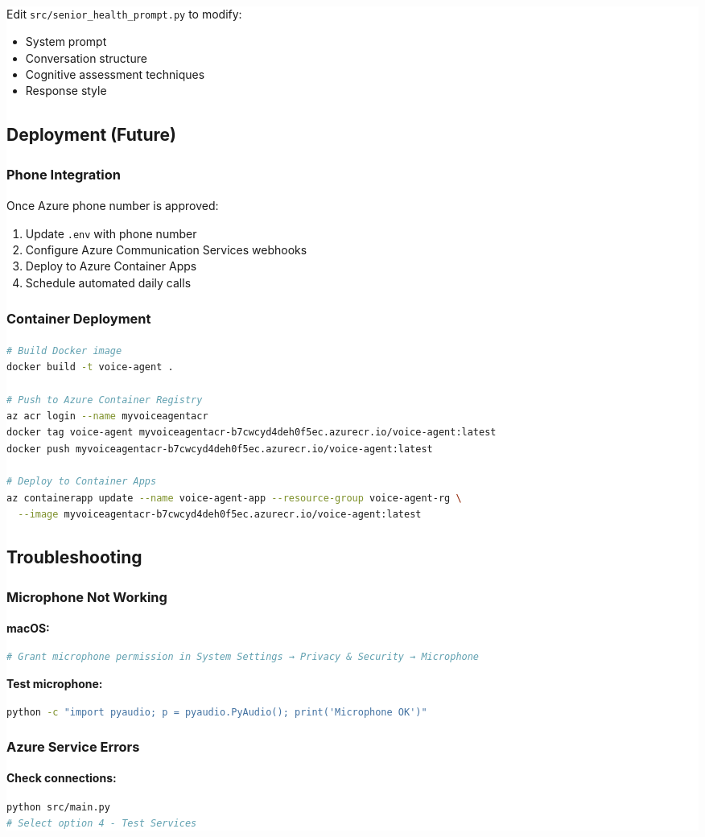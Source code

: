 Edit `src/senior_health_prompt.py` to modify:
- System prompt
- Conversation structure
- Cognitive assessment techniques
- Response style

## Deployment (Future)

### Phone Integration

Once Azure phone number is approved:
1. Update `.env` with phone number
2. Configure Azure Communication Services webhooks
3. Deploy to Azure Container Apps
4. Schedule automated daily calls

### Container Deployment

```bash
# Build Docker image
docker build -t voice-agent .

# Push to Azure Container Registry
az acr login --name myvoiceagentacr
docker tag voice-agent myvoiceagentacr-b7cwcyd4deh0f5ec.azurecr.io/voice-agent:latest
docker push myvoiceagentacr-b7cwcyd4deh0f5ec.azurecr.io/voice-agent:latest

# Deploy to Container Apps
az containerapp update --name voice-agent-app --resource-group voice-agent-rg \
  --image myvoiceagentacr-b7cwcyd4deh0f5ec.azurecr.io/voice-agent:latest
```

## Troubleshooting

### Microphone Not Working

**macOS:**
```bash
# Grant microphone permission in System Settings → Privacy & Security → Microphone
```

**Test microphone:**
```bash
python -c "import pyaudio; p = pyaudio.PyAudio(); print('Microphone OK')"
```

### Azure Service Errors

**Check connections:**
```bash
python src/main.py
# Select option 4 - Test Services
```
